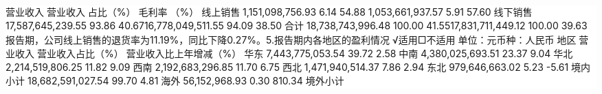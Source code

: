 营业收入
营业收入
占比（%）
毛利率
（%）
线上销售
1,151,098,756.93
6.14
54.88
1,053,661,937.57
5.91
57.60
线下销售
17,587,645,239.55
93.86
40.6716,778,049,511.55
94.09
38.50
合计
18,738,743,996.48
100.00
41.5517,831,711,449.12
100.00
39.63
报告期，公司线上销售的退货率为11.19%，同比下降0.27%。5.报告期内各地区的盈利情况
√适用□不适用
单位：元币种：人民币
地区
营业收入
营业收入占比（%）
营业收入比上年增减（%）
华东
7,443,775,053.54
39.72
2.58
中南
4,380,025,693.51
23.37
9.04
华北
2,214,519,806.25
11.82
9.09
西南
2,192,683,296.85
11.70
6.75
西北
1,471,940,514.37
7.86
2.94
东北
979,646,663.02
5.23
-5.61
境内小计
18,682,591,027.54
99.70
4.81
海外
56,152,968.93
0.30
810.34
境外小计